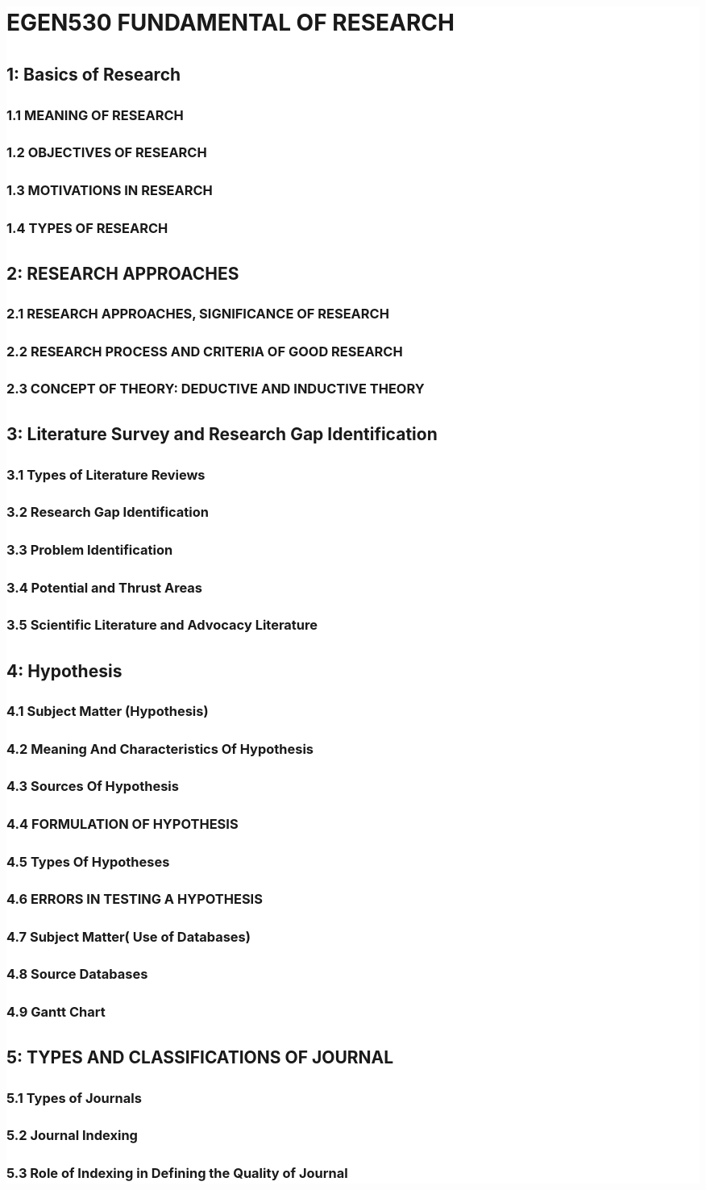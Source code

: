# EGEN530 FUNDAMENTAL OF RESEARCH

## 1: Basics of Research 
### 1.1 MEANING OF RESEARCH
### 1.2 OBJECTIVES OF RESEARCH
### 1.3 MOTIVATIONS IN RESEARCH
### 1.4 TYPES OF RESEARCH

## 2: RESEARCH APPROACHES 
### 2.1 RESEARCH APPROACHES, SIGNIFICANCE OF RESEARCH
### 2.2 RESEARCH PROCESS AND CRITERIA OF GOOD RESEARCH
### 2.3 CONCEPT OF THEORY: DEDUCTIVE AND INDUCTIVE THEORY

## 3: Literature Survey and Research Gap Identification 
### 3.1 Types of Literature Reviews
### 3.2 Research Gap Identification
### 3.3 Problem Identification
### 3.4 Potential and Thrust Areas
### 3.5 Scientific Literature and Advocacy Literature

## 4: Hypothesis 
### 4.1 Subject Matter (Hypothesis)
### 4.2 Meaning And Characteristics Of Hypothesis
### 4.3 Sources Of Hypothesis
### 4.4 FORMULATION OF HYPOTHESIS
### 4.5 Types Of Hypotheses
### 4.6 ERRORS IN TESTING A HYPOTHESIS
### 4.7 Subject Matter( Use of Databases)
### 4.8 Source Databases
### 4.9 Gantt Chart

## 5: TYPES AND CLASSIFICATIONS OF JOURNAL 
### 5.1 Types of Journals
### 5.2 Journal Indexing
### 5.3 Role of Indexing in Defining the Quality of Journal
